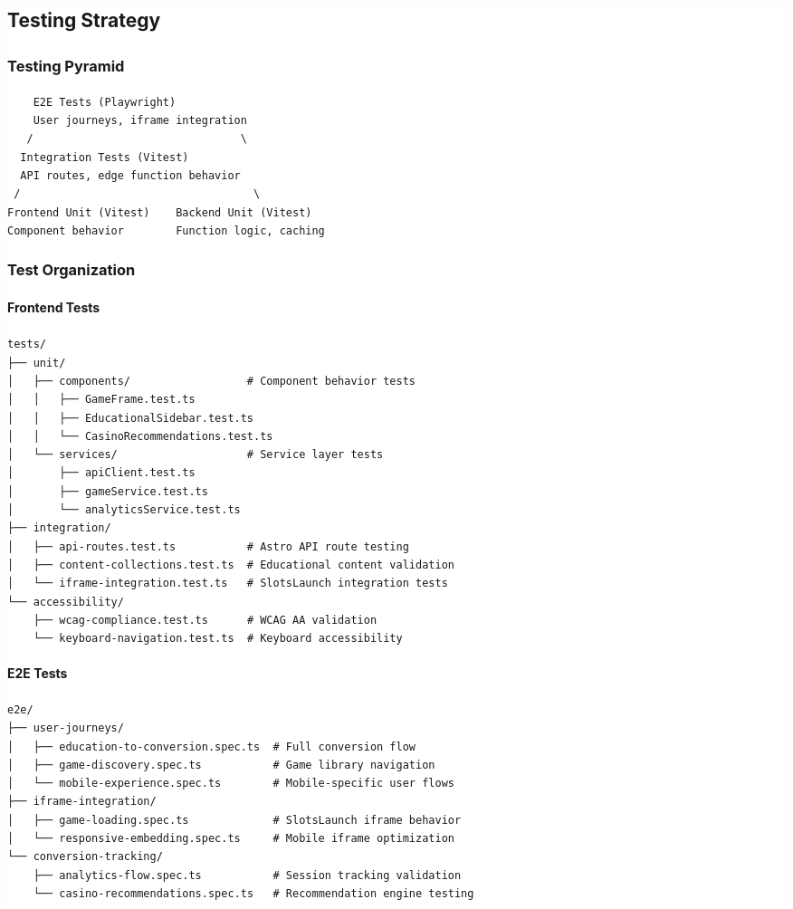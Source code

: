 ## Testing Strategy

### Testing Pyramid

```
    E2E Tests (Playwright)
    User journeys, iframe integration
   /                                \
  Integration Tests (Vitest)
  API routes, edge function behavior  
 /                                    \
Frontend Unit (Vitest)    Backend Unit (Vitest)
Component behavior        Function logic, caching
```

### Test Organization

#### Frontend Tests
```
tests/
├── unit/
│   ├── components/                  # Component behavior tests
│   │   ├── GameFrame.test.ts
│   │   ├── EducationalSidebar.test.ts
│   │   └── CasinoRecommendations.test.ts
│   └── services/                    # Service layer tests
│       ├── apiClient.test.ts
│       ├── gameService.test.ts
│       └── analyticsService.test.ts
├── integration/
│   ├── api-routes.test.ts           # Astro API route testing
│   ├── content-collections.test.ts  # Educational content validation
│   └── iframe-integration.test.ts   # SlotsLaunch integration tests
└── accessibility/
    ├── wcag-compliance.test.ts      # WCAG AA validation
    └── keyboard-navigation.test.ts  # Keyboard accessibility
```

#### E2E Tests
```
e2e/
├── user-journeys/
│   ├── education-to-conversion.spec.ts  # Full conversion flow
│   ├── game-discovery.spec.ts           # Game library navigation
│   └── mobile-experience.spec.ts        # Mobile-specific user flows
├── iframe-integration/
│   ├── game-loading.spec.ts             # SlotsLaunch iframe behavior
│   └── responsive-embedding.spec.ts     # Mobile iframe optimization
└── conversion-tracking/
    ├── analytics-flow.spec.ts           # Session tracking validation
    └── casino-recommendations.spec.ts   # Recommendation engine testing
```
